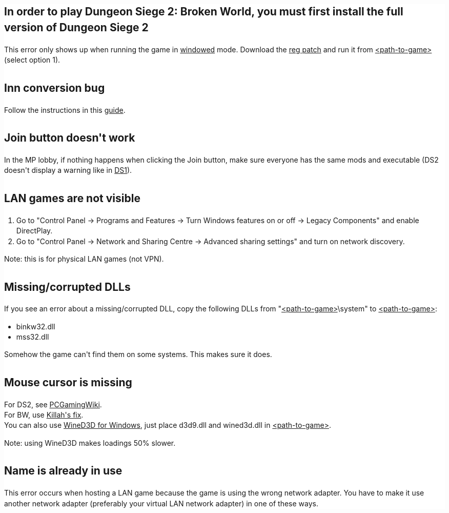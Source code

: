 ## In order to play Dungeon Siege 2: Broken World, you must first install the full version of Dungeon Siege 2

This error only shows up when running the game in [windowed](#play-windowed) mode. Download the [reg patch](https://github.com/GenesisFR/RegPatches) and run it from [\<path-to-game\>](#glossary) (select option 1).

## Inn conversion bug

Follow the instructions in this [guide](https://web.archive.org/web/20221225052034/http://ds2.bplaced.net/convert).

## Join button doesn't work

In the MP lobby, if nothing happens when clicking the Join button, make sure everyone has the same mods and executable (DS2 doesn't display a warning like in [DS1](https://github.com/GenesisFR/DS1TroubleshootingGuide#incompatible-version)).

## LAN games are not visible

1. Go to "Control Panel -> Programs and Features -> Turn Windows features on or off -> Legacy Components" and enable DirectPlay.
2. Go to "Control Panel -> Network and Sharing Centre -> Advanced sharing settings" and turn on network discovery.

Note: this is for physical LAN games (not VPN).

## Missing/corrupted DLLs

If you see an error about a missing/corrupted DLL, copy the following DLLs from "[\<path-to-game\>](#glossary)\system\" to [\<path-to-game\>](#glossary)\:

- binkw32.dll
- mss32.dll

Somehow the game can't find them on some systems. This makes sure it does.

## Mouse cursor is missing

For DS2, see [PCGamingWiki](https://pcgamingwiki.com/wiki/Dungeon_Siege_II#No_mouse_cursor).  
For BW, use [Killah's fix](#enable-bw--extras).  
You can also use [WineD3D for Windows](https://fdossena.com/?p=wined3d/index.frag), just place d3d9.dll and wined3d.dll in [\<path-to-game\>](#glossary).  

Note: using WineD3D makes loadings 50% slower.

## Name is already in use

This error occurs when hosting a LAN game because the game is using the wrong network adapter. You have to make it use another network adapter (preferably your virtual LAN network adapter) in one of these ways.
